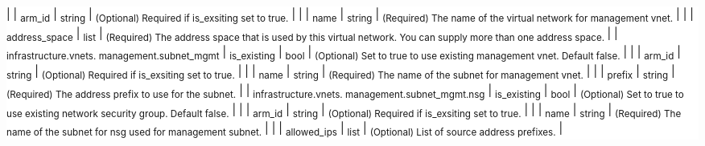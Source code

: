 | <sub></sub>                                                     | <sub>arm_id</sub>                             | <sub>string</sub> | <sub>(Optional) Required if is_exsiting set to true.</sub>                                                                                                                                                                                                                                                                                                                                                             |
| <sub></sub>                                                     | <sub>name</sub>                               | <sub>string</sub> | <sub>(Required) The name of the virtual network for management   vnet.</sub>                                                                                                                                                                                                                                                                                                                                           |
| <sub></sub>                                                     | <sub>address_space</sub>                      | <sub>list</sub>   | <sub>(Required) The address space that is used by this virtual   network. You can supply more than one address space. </sub>                                                                                                                                                                                                                                                                                           |
| <sub>infrastructure.vnets.     management.subnet_mgmt</sub>     | <sub>is_existing</sub>                        | <sub>bool</sub>   | <sub>(Optional) Set to true to use existing management vnet.   Default false.</sub>                                                                                                                                                                                                                                                                                                                                    |
| <sub></sub>                                                     | <sub>arm_id</sub>                             | <sub>string</sub> | <sub>(Optional) Required if is_exsiting set to true.</sub>                                                                                                                                                                                                                                                                                                                                                             |
| <sub></sub>                                                     | <sub>name</sub>                               | <sub>string</sub> | <sub>(Required) The name of the subnet for management   vnet.</sub>                                                                                                                                                                                                                                                                                                                                                    |
| <sub></sub>                                                     | <sub>prefix</sub>                             | <sub>string</sub> | <sub>(Required) The address prefix to use for the   subnet.</sub>                                                                                                                                                                                                                                                                                                                                                      |
| <sub>infrastructure.vnets.     management.subnet_mgmt.nsg</sub> | <sub>is_existing</sub>                        | <sub>bool</sub>   | <sub>(Optional) Set to true to use existing network security group.   Default false.</sub>                                                                                                                                                                                                                                                                                                                             |
| <sub></sub>                                                     | <sub>arm_id</sub>                             | <sub>string</sub> | <sub>(Optional) Required if is_exsiting set to true.</sub>                                                                                                                                                                                                                                                                                                                                                             |
| <sub></sub>                                                     | <sub>name</sub>                               | <sub>string</sub> | <sub>(Required) The name of the subnet for nsg used for management   subnet.</sub>                                                                                                                                                                                                                                                                                                                                     |
| <sub></sub>                                                     | <sub>allowed_ips</sub>                        | <sub>list</sub>   | <sub>(Optional) List of source address prefixes.</sub>                                                                                                                                                                                                                                                                                                                                                                 |